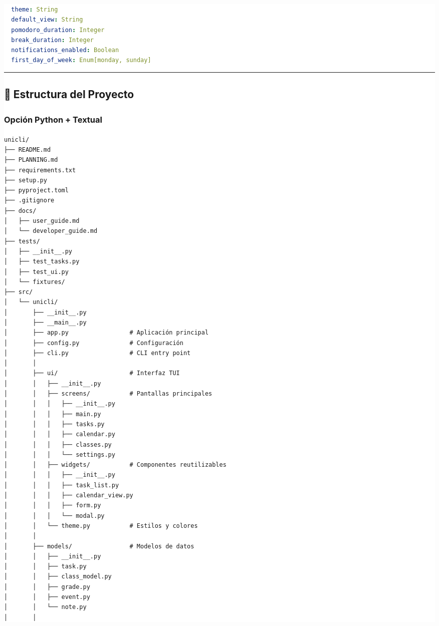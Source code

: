 ```yaml
  theme: String
  default_view: String
  pomodoro_duration: Integer
  break_duration: Integer
  notifications_enabled: Boolean
  first_day_of_week: Enum[monday, sunday]
```

---

## 📁 Estructura del Proyecto

### Opción Python + Textual

```
unicli/
├── README.md
├── PLANNING.md
├── requirements.txt
├── setup.py
├── pyproject.toml
├── .gitignore
├── docs/
│   ├── user_guide.md
│   └── developer_guide.md
├── tests/
│   ├── __init__.py
│   ├── test_tasks.py
│   ├── test_ui.py
│   └── fixtures/
├── src/
│   └── unicli/
│       ├── __init__.py
│       ├── __main__.py
│       ├── app.py                 # Aplicación principal
│       ├── config.py              # Configuración
│       ├── cli.py                 # CLI entry point
│       │
│       ├── ui/                    # Interfaz TUI
│       │   ├── __init__.py
│       │   ├── screens/           # Pantallas principales
│       │   │   ├── __init__.py
│       │   │   ├── main.py
│       │   │   ├── tasks.py
│       │   │   ├── calendar.py
│       │   │   ├── classes.py
│       │   │   └── settings.py
│       │   ├── widgets/           # Componentes reutilizables
│       │   │   ├── __init__.py
│       │   │   ├── task_list.py
│       │   │   ├── calendar_view.py
│       │   │   ├── form.py
│       │   │   └── modal.py
│       │   └── theme.py           # Estilos y colores
│       │
│       ├── models/                # Modelos de datos
│       │   ├── __init__.py
│       │   ├── task.py
│       │   ├── class_model.py
│       │   ├── grade.py
│       │   ├── event.py
│       │   └── note.py
│       │
```